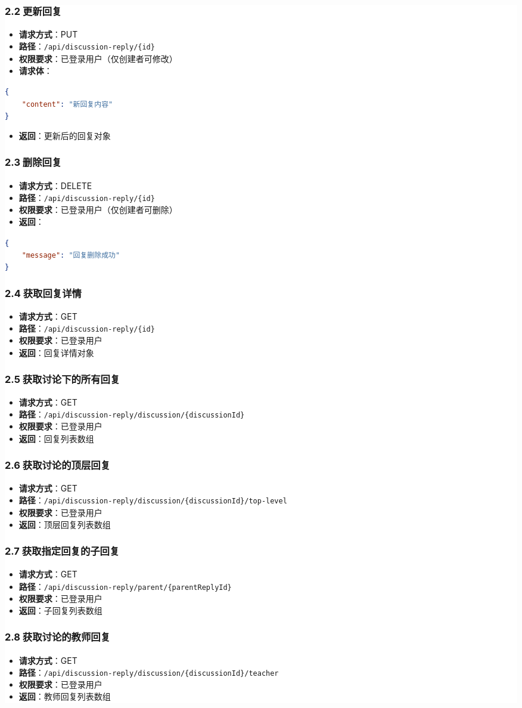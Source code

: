### 2.2 更新回复
- **请求方式**：PUT
- **路径**：`/api/discussion-reply/{id}`
- **权限要求**：已登录用户（仅创建者可修改）
- **请求体**：
```json
{
    "content": "新回复内容"
}
```
- **返回**：更新后的回复对象

### 2.3 删除回复
- **请求方式**：DELETE
- **路径**：`/api/discussion-reply/{id}`
- **权限要求**：已登录用户（仅创建者可删除）
- **返回**：
```json
{
    "message": "回复删除成功"
}
```

### 2.4 获取回复详情
- **请求方式**：GET
- **路径**：`/api/discussion-reply/{id}`
- **权限要求**：已登录用户
- **返回**：回复详情对象

### 2.5 获取讨论下的所有回复
- **请求方式**：GET
- **路径**：`/api/discussion-reply/discussion/{discussionId}`
- **权限要求**：已登录用户
- **返回**：回复列表数组

### 2.6 获取讨论的顶层回复
- **请求方式**：GET
- **路径**：`/api/discussion-reply/discussion/{discussionId}/top-level`
- **权限要求**：已登录用户
- **返回**：顶层回复列表数组

### 2.7 获取指定回复的子回复
- **请求方式**：GET
- **路径**：`/api/discussion-reply/parent/{parentReplyId}`
- **权限要求**：已登录用户
- **返回**：子回复列表数组

### 2.8 获取讨论的教师回复
- **请求方式**：GET
- **路径**：`/api/discussion-reply/discussion/{discussionId}/teacher`
- **权限要求**：已登录用户
- **返回**：教师回复列表数组
